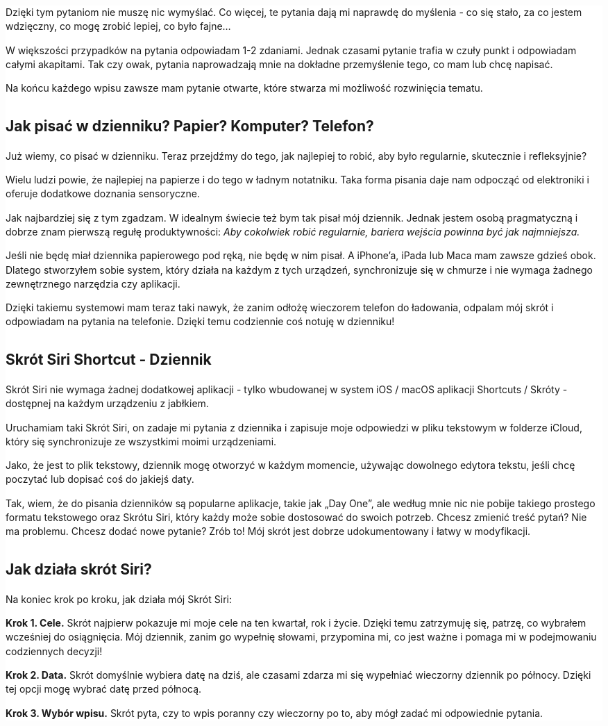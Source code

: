Dzięki tym pytaniom nie muszę nic wymyślać. Co więcej, te pytania dają mi naprawdę do myślenia - co się stało, za co jestem wdzięczny, co mogę zrobić lepiej, co było fajne…

W większości przypadków na pytania odpowiadam 1-2 zdaniami. Jednak czasami pytanie trafia w czuły punkt i odpowiadam całymi akapitami. Tak czy owak, pytania naprowadzają mnie na dokładne przemyślenie tego, co mam lub chcę napisać.

Na końcu każdego wpisu zawsze mam pytanie otwarte, które stwarza mi możliwość rozwinięcia tematu.

## Jak pisać w dzienniku? Papier? Komputer? Telefon?

Już wiemy, co pisać w dzienniku. Teraz przejdźmy do tego, jak najlepiej to robić, aby było regularnie, skutecznie i refleksyjnie?

Wielu ludzi powie, że najlepiej na papierze i do tego w ładnym notatniku. Taka forma pisania daje nam odpocząć od elektroniki i oferuje dodatkowe doznania sensoryczne.

Jak najbardziej się z tym zgadzam. W idealnym świecie też bym tak pisał mój dziennik. Jednak jestem osobą pragmatyczną i dobrze znam pierwszą regułę produktywności: *Aby cokolwiek robić regularnie, bariera wejścia powinna być jak najmniejsza.*

Jeśli nie będę miał dziennika papierowego pod ręką, nie będę w nim pisał. A iPhone’a, iPada lub Maca mam zawsze gdzieś obok. Dlatego stworzyłem sobie system, który działa na każdym z tych urządzeń, synchronizuje się w chmurze i nie wymaga żadnego zewnętrznego narzędzia czy aplikacji.

Dzięki takiemu systemowi mam teraz taki nawyk, że zanim odłożę wieczorem telefon do ładowania, odpalam mój skrót i odpowiadam na pytania na telefonie. Dzięki temu codziennie coś notuję w dzienniku!

## Skrót Siri Shortcut - Dziennik

Skrót Siri nie wymaga żadnej dodatkowej aplikacji - tylko wbudowanej w system iOS / macOS aplikacji Shortcuts / Skróty - dostępnej na każdym urządzeniu z jabłkiem.

Uruchamiam taki Skrót Siri, on zadaje mi pytania z dziennika i zapisuje moje odpowiedzi w pliku tekstowym w folderze iCloud, który się synchronizuje ze wszystkimi moimi urządzeniami.

Jako, że jest to plik tekstowy, dziennik mogę otworzyć w każdym momencie, używając dowolnego edytora tekstu, jeśli chcę poczytać lub dopisać coś do jakiejś daty. 

Tak, wiem, że do pisania dzienników są popularne aplikacje, takie jak „Day One”, ale według mnie nic nie pobije takiego prostego formatu tekstowego oraz Skrótu Siri, który każdy może sobie dostosować do swoich potrzeb. Chcesz zmienić treść pytań? Nie ma problemu. Chcesz dodać nowe pytanie? Zrób to! Mój skrót jest dobrze udokumentowany i łatwy w modyfikacji.

## Jak działa skrót Siri?

Na koniec krok po kroku, jak działa mój Skrót Siri:

**Krok 1. Cele.** Skrót najpierw pokazuje mi moje cele na ten kwartał, rok i życie. Dzięki temu zatrzymuję się, patrzę, co wybrałem wcześniej do osiągnięcia. Mój dziennik, zanim go wypełnię słowami, przypomina mi, co jest ważne i pomaga mi w podejmowaniu codziennych decyzji!

**Krok 2. Data.** Skrót domyślnie wybiera datę na dziś, ale czasami zdarza mi się wypełniać wieczorny dziennik po północy. Dzięki tej opcji mogę wybrać datę przed północą.

**Krok 3. Wybór wpisu.** Skrót pyta, czy to wpis poranny czy wieczorny po to, aby mógł zadać mi odpowiednie pytania.
